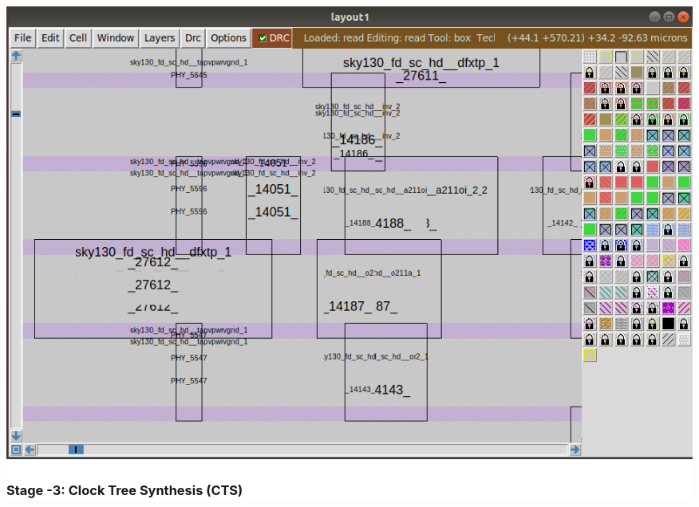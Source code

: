 ![zoomed in cells.png](Results%20only%20e5cbc0e146e84fe3a0bf72ced1b84c87/zoomed_in_cells.png)

### Stage -3: Clock Tree Synthesis (CTS)
